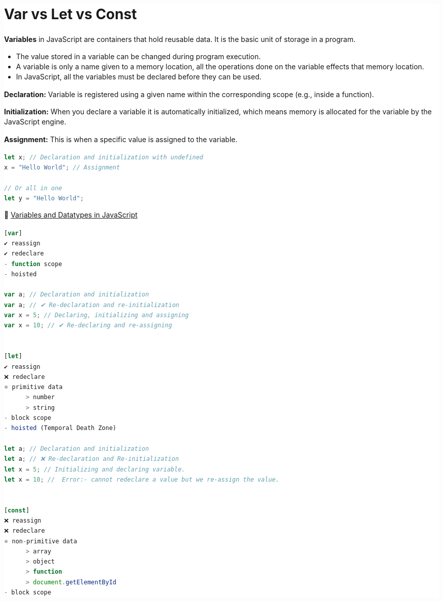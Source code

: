 # Var vs Let vs Const

**Variables** in JavaScript are containers that hold reusable data. It is the basic unit of storage in a program.

- The value stored in a variable can be changed during program execution.
- A variable is only a name given to a memory location, all the operations done on the variable effects that memory location.
- In JavaScript, all the variables must be declared before they can be used.

**Declaration:** Variable is registered using a given name within the corresponding scope (e.g., inside a function).

**Initialization:** When you declare a variable it is automatically initialized, which means memory is allocated for the variable by the JavaScript engine.

**Assignment:** This is when a specific value is assigned to the variable.

```js
let x; // Declaration and initialization with undefined
x = "Hello World"; // Assignment

// Or all in one
let y = "Hello World";
```

🎯 [Variables and Datatypes in JavaScript](https://www.geeksforgeeks.org/variables-datatypes-javascript/?ref=gcse)

```js
[var]
✔ reassign
✔ redeclare
- function scope
- hoisted

var a; // Declaration and initialization
var a; // ✔ Re-declaration and re-initialization
var x = 5; // Declaring, initializing and assigning
var x = 10; // ✔ Re-declaring and re-assigning


[let]
✔ reassign
❌ redeclare
⭐ primitive data
      > number
      > string
- block scope
- hoisted (Temporal Death Zone)

let a; // Declaration and initialization
let a; // ❌ Re-declaration and Re-initialization
let x = 5; // Initializing and declaring variable.
let x = 10; //  Error:- cannot redeclare a value but we re-assign the value.


[const]
❌ reassign
❌ redeclare
⭐ non-primitive data
      > array
      > object
      > function
      > document.getElementById
- block scope
```